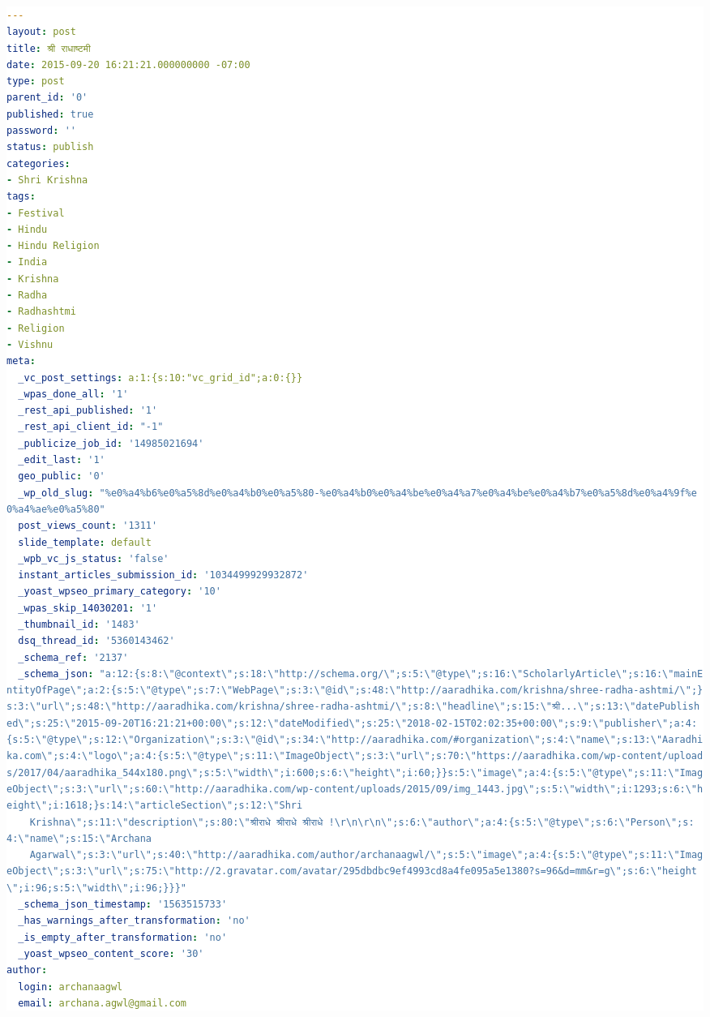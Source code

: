 ```yaml
---
layout: post
title: श्री राधाष्टमी
date: 2015-09-20 16:21:21.000000000 -07:00
type: post
parent_id: '0'
published: true
password: ''
status: publish
categories:
- Shri Krishna
tags:
- Festival
- Hindu
- Hindu Religion
- India
- Krishna
- Radha
- Radhashtmi
- Religion
- Vishnu
meta:
  _vc_post_settings: a:1:{s:10:"vc_grid_id";a:0:{}}
  _wpas_done_all: '1'
  _rest_api_published: '1'
  _rest_api_client_id: "-1"
  _publicize_job_id: '14985021694'
  _edit_last: '1'
  geo_public: '0'
  _wp_old_slug: "%e0%a4%b6%e0%a5%8d%e0%a4%b0%e0%a5%80-%e0%a4%b0%e0%a4%be%e0%a4%a7%e0%a4%be%e0%a4%b7%e0%a5%8d%e0%a4%9f%e0%a4%ae%e0%a5%80"
  post_views_count: '1311'
  slide_template: default
  _wpb_vc_js_status: 'false'
  instant_articles_submission_id: '1034499929932872'
  _yoast_wpseo_primary_category: '10'
  _wpas_skip_14030201: '1'
  _thumbnail_id: '1483'
  dsq_thread_id: '5360143462'
  _schema_ref: '2137'
  _schema_json: "a:12:{s:8:\"@context\";s:18:\"http://schema.org/\";s:5:\"@type\";s:16:\"ScholarlyArticle\";s:16:\"mainEntityOfPage\";a:2:{s:5:\"@type\";s:7:\"WebPage\";s:3:\"@id\";s:48:\"http://aaradhika.com/krishna/shree-radha-ashtmi/\";}s:3:\"url\";s:48:\"http://aaradhika.com/krishna/shree-radha-ashtmi/\";s:8:\"headline\";s:15:\"श्री...\";s:13:\"datePublished\";s:25:\"2015-09-20T16:21:21+00:00\";s:12:\"dateModified\";s:25:\"2018-02-15T02:02:35+00:00\";s:9:\"publisher\";a:4:{s:5:\"@type\";s:12:\"Organization\";s:3:\"@id\";s:34:\"http://aaradhika.com/#organization\";s:4:\"name\";s:13:\"Aaradhika.com\";s:4:\"logo\";a:4:{s:5:\"@type\";s:11:\"ImageObject\";s:3:\"url\";s:70:\"https://aaradhika.com/wp-content/uploads/2017/04/aaradhika_544x180.png\";s:5:\"width\";i:600;s:6:\"height\";i:60;}}s:5:\"image\";a:4:{s:5:\"@type\";s:11:\"ImageObject\";s:3:\"url\";s:60:\"http://aaradhika.com/wp-content/uploads/2015/09/img_1443.jpg\";s:5:\"width\";i:1293;s:6:\"height\";i:1618;}s:14:\"articleSection\";s:12:\"Shri
    Krishna\";s:11:\"description\";s:80:\"श्रीराधे श्रीराधे श्रीराधे !\r\n\r\n\";s:6:\"author\";a:4:{s:5:\"@type\";s:6:\"Person\";s:4:\"name\";s:15:\"Archana
    Agarwal\";s:3:\"url\";s:40:\"http://aaradhika.com/author/archanaagwl/\";s:5:\"image\";a:4:{s:5:\"@type\";s:11:\"ImageObject\";s:3:\"url\";s:75:\"http://2.gravatar.com/avatar/295dbdbc9ef4993cd8a4fe095a5e1380?s=96&d=mm&r=g\";s:6:\"height\";i:96;s:5:\"width\";i:96;}}}"
  _schema_json_timestamp: '1563515733'
  _has_warnings_after_transformation: 'no'
  _is_empty_after_transformation: 'no'
  _yoast_wpseo_content_score: '30'
author:
  login: archanaagwl
  email: archana.agwl@gmail.com
```